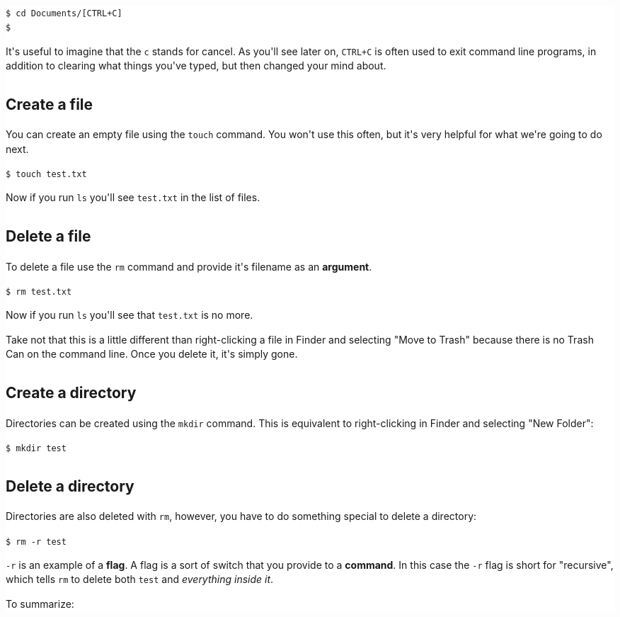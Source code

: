 ```
$ cd Documents/[CTRL+C]
$
```

It's useful to imagine that the ``c`` stands for cancel. As you'll see later on, ``CTRL+C`` is often used to exit command line programs, in addition to clearing what things you've typed, but then changed your mind about.

Create a file
-------------

You can create an empty file using the ``touch`` command. You won't use this often, but it's very helpful for what we're going to do next.

```
$ touch test.txt
```

Now if you run ``ls`` you'll see ``test.txt`` in the list of files.

Delete a file
-------------

To delete a file use the ``rm`` command and provide it's filename as an **argument**.

```
$ rm test.txt
```

Now if you run ``ls`` you'll see that ``test.txt`` is no more.

Take not that this is a little different than right-clicking a file in Finder and selecting "Move to Trash" because there is no Trash Can on the command line. Once you delete it, it's simply gone.

Create a directory
------------------

Directories can be created using the ``mkdir`` command. This is equivalent to right-clicking in Finder and selecting "New Folder":

```
$ mkdir test
```

Delete a directory
------------------

Directories are also deleted with ``rm``, however, you have to do something special to delete a directory:

```
$ rm -r test
```

``-r`` is an example of a **flag**. A flag is a sort of switch that you provide to a **command**. In this case the ``-r`` flag is short for "recursive", which tells ``rm`` to delete both ``test`` and *everything inside it*.

To summarize:
